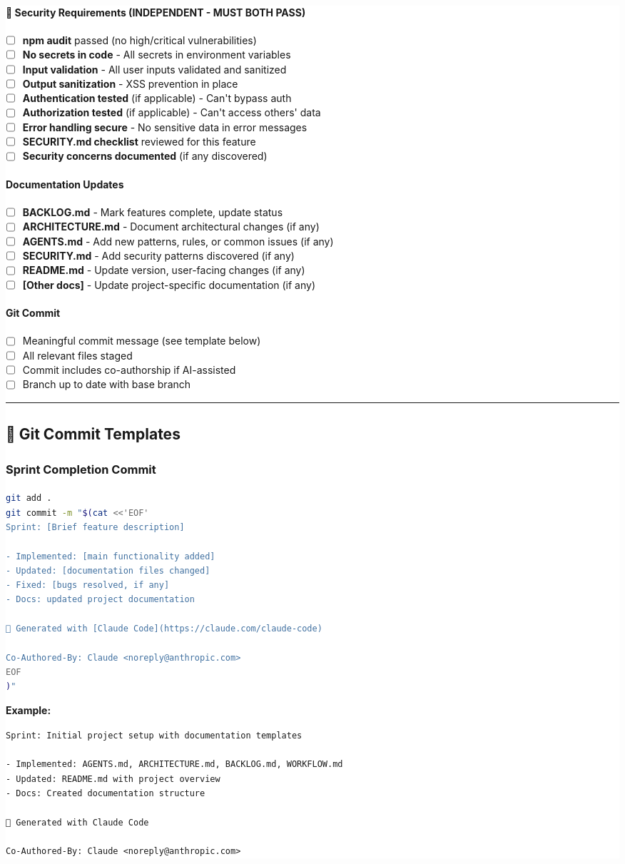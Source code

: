 #### 🔐 Security Requirements (INDEPENDENT - MUST BOTH PASS)
- [ ] **npm audit** passed (no high/critical vulnerabilities)
- [ ] **No secrets in code** - All secrets in environment variables
- [ ] **Input validation** - All user inputs validated and sanitized
- [ ] **Output sanitization** - XSS prevention in place
- [ ] **Authentication tested** (if applicable) - Can't bypass auth
- [ ] **Authorization tested** (if applicable) - Can't access others' data
- [ ] **Error handling secure** - No sensitive data in error messages
- [ ] **SECURITY.md checklist** reviewed for this feature
- [ ] **Security concerns documented** (if any discovered)

#### Documentation Updates
- [ ] **BACKLOG.md** - Mark features complete, update status
- [ ] **ARCHITECTURE.md** - Document architectural changes (if any)
- [ ] **AGENTS.md** - Add new patterns, rules, or common issues (if any)
- [ ] **SECURITY.md** - Add security patterns discovered (if any)
- [ ] **README.md** - Update version, user-facing changes (if any)
- [ ] **[Other docs]** - Update project-specific documentation (if any)

#### Git Commit
- [ ] Meaningful commit message (see template below)
- [ ] All relevant files staged
- [ ] Commit includes co-authorship if AI-assisted
- [ ] Branch up to date with base branch

---

## 📝 Git Commit Templates

### Sprint Completion Commit
```bash
git add .
git commit -m "$(cat <<'EOF'
Sprint: [Brief feature description]

- Implemented: [main functionality added]
- Updated: [documentation files changed]
- Fixed: [bugs resolved, if any]
- Docs: updated project documentation

🤖 Generated with [Claude Code](https://claude.com/claude-code)

Co-Authored-By: Claude <noreply@anthropic.com>
EOF
)"
```

**Example:**
```
Sprint: Initial project setup with documentation templates

- Implemented: AGENTS.md, ARCHITECTURE.md, BACKLOG.md, WORKFLOW.md
- Updated: README.md with project overview
- Docs: Created documentation structure

🤖 Generated with Claude Code

Co-Authored-By: Claude <noreply@anthropic.com>
```
